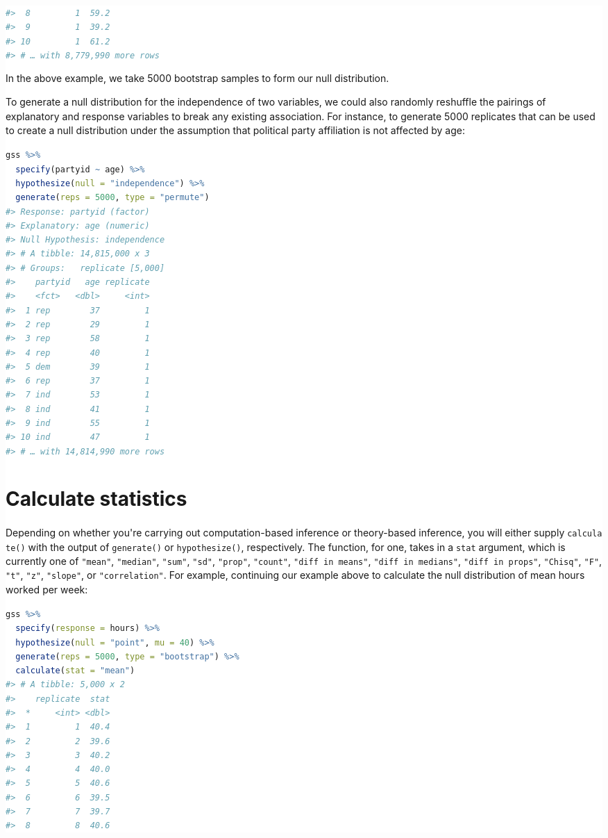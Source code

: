```r
#>  8         1  59.2
#>  9         1  39.2
#> 10         1  61.2
#> # … with 8,779,990 more rows
```

In the above example, we take 5000 bootstrap samples to form our null distribution.

To generate a null distribution for the independence of two variables, we could also randomly reshuffle the pairings of explanatory and response variables to break any existing association. For instance, to generate 5000 replicates that can be used to create a null distribution under the assumption that political party affiliation is not affected by age:


```r
gss %>%
  specify(partyid ~ age) %>%
  hypothesize(null = "independence") %>%
  generate(reps = 5000, type = "permute")
#> Response: partyid (factor)
#> Explanatory: age (numeric)
#> Null Hypothesis: independence
#> # A tibble: 14,815,000 x 3
#> # Groups:   replicate [5,000]
#>    partyid   age replicate
#>    <fct>   <dbl>     <int>
#>  1 rep        37         1
#>  2 rep        29         1
#>  3 rep        58         1
#>  4 rep        40         1
#>  5 dem        39         1
#>  6 rep        37         1
#>  7 ind        53         1
#>  8 ind        41         1
#>  9 ind        55         1
#> 10 ind        47         1
#> # … with 14,814,990 more rows
```

# Calculate statistics

Depending on whether you're carrying out computation-based inference or theory-based inference, you will either supply `calculate()` with the output of `generate()` or `hypothesize()`, respectively. The function, for one, takes in a `stat` argument, which is currently one of `"mean"`, `"median"`, `"sum"`, `"sd"`, `"prop"`, `"count"`, `"diff in means"`, `"diff in medians"`, `"diff in props"`, `"Chisq"`, `"F"`, `"t"`, `"z"`, `"slope"`, or `"correlation"`. For example, continuing our example above to calculate the null distribution of mean hours worked per week:


```r
gss %>%
  specify(response = hours) %>%
  hypothesize(null = "point", mu = 40) %>%
  generate(reps = 5000, type = "bootstrap") %>%
  calculate(stat = "mean")
#> # A tibble: 5,000 x 2
#>    replicate  stat
#>  *     <int> <dbl>
#>  1         1  40.4
#>  2         2  39.6
#>  3         3  40.2
#>  4         4  40.0
#>  5         5  40.6
#>  6         6  39.5
#>  7         7  39.7
#>  8         8  40.6
```